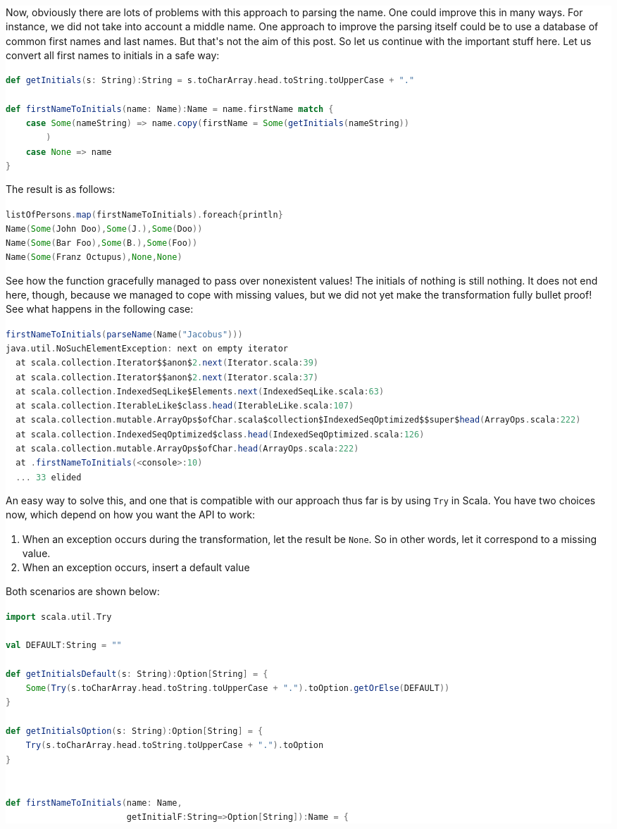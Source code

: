 Now, obviously there are lots of problems with this approach to parsing the name. One could improve this in many ways. For instance, we did not take into account a middle name. One approach to improve the parsing itself could be to use a database of common first names and last names. But that's not the aim of this post. So let us continue with the important stuff here. Let us convert all first names to initials in a safe way:

```scala
def getInitials(s: String):String = s.toCharArray.head.toString.toUpperCase + "."

def firstNameToInitials(name: Name):Name = name.firstName match {
	case Some(nameString) => name.copy(firstName = Some(getInitials(nameString))
		)
	case None => name
}
```

The result is as follows:

```scala
listOfPersons.map(firstNameToInitials).foreach{println}
Name(Some(John Doo),Some(J.),Some(Doo))
Name(Some(Bar Foo),Some(B.),Some(Foo))
Name(Some(Franz Octupus),None,None)
```

See how the function gracefully managed to pass over nonexistent values! The initials of nothing is still nothing. It does not end here, though, because we managed to cope with missing values, but we did not yet make the transformation fully bullet proof! See what happens in the following case:

```scala
firstNameToInitials(parseName(Name("Jacobus")))
java.util.NoSuchElementException: next on empty iterator
  at scala.collection.Iterator$$anon$2.next(Iterator.scala:39)
  at scala.collection.Iterator$$anon$2.next(Iterator.scala:37)
  at scala.collection.IndexedSeqLike$Elements.next(IndexedSeqLike.scala:63)
  at scala.collection.IterableLike$class.head(IterableLike.scala:107)
  at scala.collection.mutable.ArrayOps$ofChar.scala$collection$IndexedSeqOptimized$$super$head(ArrayOps.scala:222)
  at scala.collection.IndexedSeqOptimized$class.head(IndexedSeqOptimized.scala:126)
  at scala.collection.mutable.ArrayOps$ofChar.head(ArrayOps.scala:222)
  at .firstNameToInitials(<console>:10)
  ... 33 elided
```

An easy way to solve this, and one that is compatible with our approach thus far is by using `Try` in Scala. You have two choices now, which depend on how you want the API to work:

1. When an exception occurs during the transformation, let the result be `None`. So in other words, let it correspond to a missing value.
2. When an exception occurs, insert a default value

Both scenarios are shown below:

```scala
import scala.util.Try

val DEFAULT:String = ""

def getInitialsDefault(s: String):Option[String] = {
	Some(Try(s.toCharArray.head.toString.toUpperCase + ".").toOption.getOrElse(DEFAULT))
}

def getInitialsOption(s: String):Option[String] = {
	Try(s.toCharArray.head.toString.toUpperCase + ".").toOption
}


def firstNameToInitials(name: Name, 
                        getInitialF:String=>Option[String]):Name = {
```

[^1]: This even reads nice!